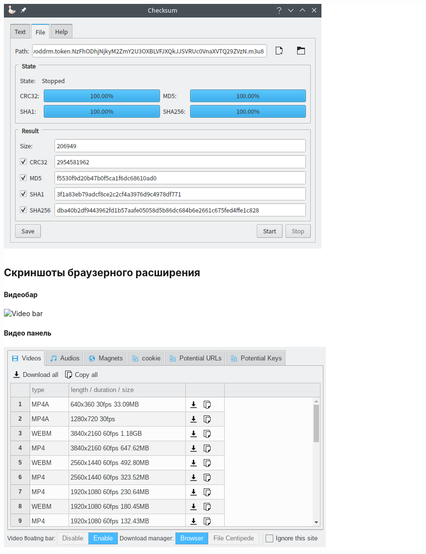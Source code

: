![Checksum tool](images/screenshot_checksum_tool.png)

## Скриншоты браузерного расширения

#### Видеобар

![Video bar](images/extension_video_bar.png)

#### Видео панель

![videos panel](images/extension_videos.png)
